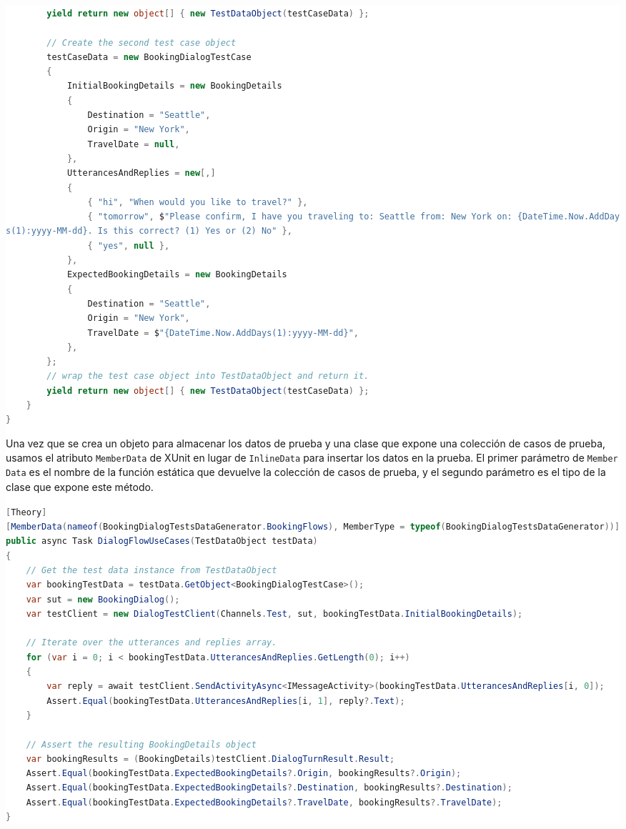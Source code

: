 ```csharp
        yield return new object[] { new TestDataObject(testCaseData) };

        // Create the second test case object
        testCaseData = new BookingDialogTestCase
        {
            InitialBookingDetails = new BookingDetails
            {
                Destination = "Seattle",
                Origin = "New York",
                TravelDate = null,
            },
            UtterancesAndReplies = new[,]
            {
                { "hi", "When would you like to travel?" },
                { "tomorrow", $"Please confirm, I have you traveling to: Seattle from: New York on: {DateTime.Now.AddDays(1):yyyy-MM-dd}. Is this correct? (1) Yes or (2) No" },
                { "yes", null },
            },
            ExpectedBookingDetails = new BookingDetails
            {
                Destination = "Seattle",
                Origin = "New York",
                TravelDate = $"{DateTime.Now.AddDays(1):yyyy-MM-dd}",
            },
        };
        // wrap the test case object into TestDataObject and return it.
        yield return new object[] { new TestDataObject(testCaseData) };
    }
}
```

Una vez que se crea un objeto para almacenar los datos de prueba y una clase que expone una colección de casos de prueba, usamos el atributo `MemberData` de XUnit en lugar de `InlineData` para insertar los datos en la prueba. El primer parámetro de `MemberData` es el nombre de la función estática que devuelve la colección de casos de prueba, y el segundo parámetro es el tipo de la clase que expone este método.

```csharp
[Theory]
[MemberData(nameof(BookingDialogTestsDataGenerator.BookingFlows), MemberType = typeof(BookingDialogTestsDataGenerator))]
public async Task DialogFlowUseCases(TestDataObject testData)
{
    // Get the test data instance from TestDataObject
    var bookingTestData = testData.GetObject<BookingDialogTestCase>();
    var sut = new BookingDialog();
    var testClient = new DialogTestClient(Channels.Test, sut, bookingTestData.InitialBookingDetails);

    // Iterate over the utterances and replies array.
    for (var i = 0; i < bookingTestData.UtterancesAndReplies.GetLength(0); i++)
    {
        var reply = await testClient.SendActivityAsync<IMessageActivity>(bookingTestData.UtterancesAndReplies[i, 0]);
        Assert.Equal(bookingTestData.UtterancesAndReplies[i, 1], reply?.Text);
    }

    // Assert the resulting BookingDetails object
    var bookingResults = (BookingDetails)testClient.DialogTurnResult.Result;
    Assert.Equal(bookingTestData.ExpectedBookingDetails?.Origin, bookingResults?.Origin);
    Assert.Equal(bookingTestData.ExpectedBookingDetails?.Destination, bookingResults?.Destination);
    Assert.Equal(bookingTestData.ExpectedBookingDetails?.TravelDate, bookingResults?.TravelDate);
}
```
